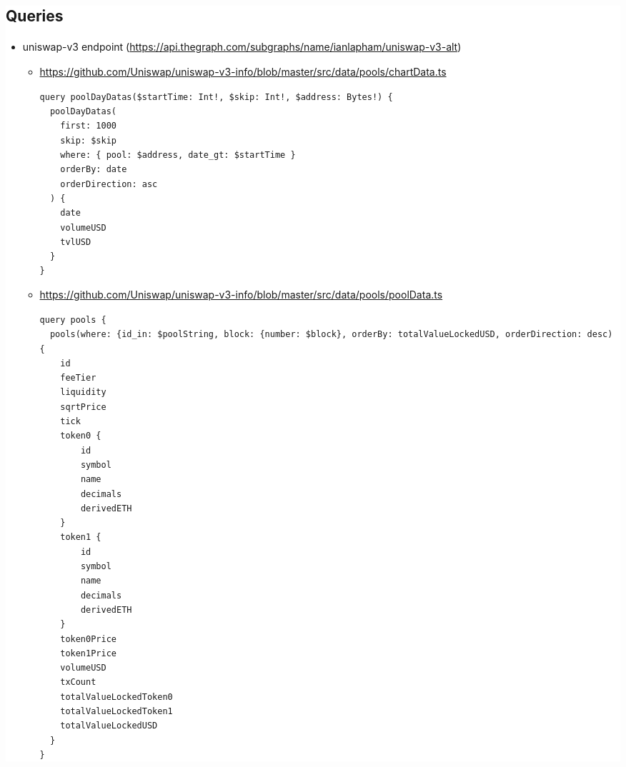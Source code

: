 ## Queries

- uniswap-v3 endpoint (https://api.thegraph.com/subgraphs/name/ianlapham/uniswap-v3-alt)

  * https://github.com/Uniswap/uniswap-v3-info/blob/master/src/data/pools/chartData.ts
    ```
    query poolDayDatas($startTime: Int!, $skip: Int!, $address: Bytes!) {
      poolDayDatas(
        first: 1000
        skip: $skip
        where: { pool: $address, date_gt: $startTime }
        orderBy: date
        orderDirection: asc
      ) {
        date
        volumeUSD
        tvlUSD
      }
    }
    ```

  * https://github.com/Uniswap/uniswap-v3-info/blob/master/src/data/pools/poolData.ts
    ```
    query pools {
      pools(where: {id_in: $poolString, block: {number: $block}, orderBy: totalValueLockedUSD, orderDirection: desc) {
        id
        feeTier
        liquidity
        sqrtPrice
        tick
        token0 {
            id
            symbol
            name
            decimals
            derivedETH
        }
        token1 {
            id
            symbol
            name
            decimals
            derivedETH
        }
        token0Price
        token1Price
        volumeUSD
        txCount
        totalValueLockedToken0
        totalValueLockedToken1
        totalValueLockedUSD
      }
    }
    ```
